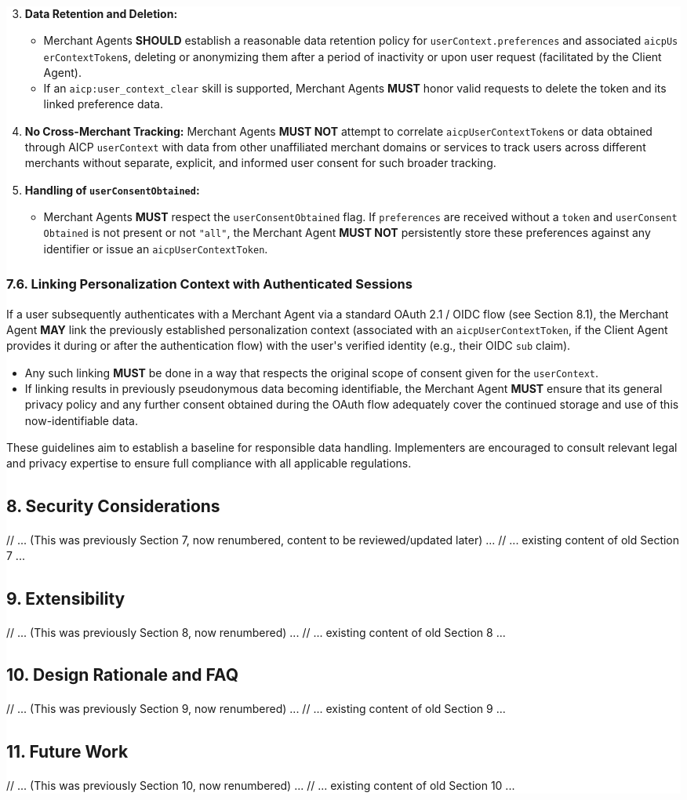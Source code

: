 3.  **Data Retention and Deletion:**
    *   Merchant Agents **SHOULD** establish a reasonable data retention policy for `userContext.preferences` and associated `aicpUserContextToken`s, deleting or anonymizing them after a period of inactivity or upon user request (facilitated by the Client Agent).
    *   If an `aicp:user_context_clear` skill is supported, Merchant Agents **MUST** honor valid requests to delete the token and its linked preference data.

4.  **No Cross-Merchant Tracking:** Merchant Agents **MUST NOT** attempt to correlate `aicpUserContextToken`s or data obtained through AICP `userContext` with data from other unaffiliated merchant domains or services to track users across different merchants without separate, explicit, and informed user consent for such broader tracking.

5.  **Handling of `userConsentObtained`:**
    *   Merchant Agents **MUST** respect the `userConsentObtained` flag. If `preferences` are received without a `token` and `userConsentObtained` is not present or not `"all"`, the Merchant Agent **MUST NOT** persistently store these preferences against any identifier or issue an `aicpUserContextToken`.

### 7.6. Linking Personalization Context with Authenticated Sessions

If a user subsequently authenticates with a Merchant Agent via a standard OAuth 2.1 / OIDC flow (see Section 8.1), the Merchant Agent **MAY** link the previously established personalization context (associated with an `aicpUserContextToken`, if the Client Agent provides it during or after the authentication flow) with the user's verified identity (e.g., their OIDC `sub` claim).

*   Any such linking **MUST** be done in a way that respects the original scope of consent given for the `userContext`.
*   If linking results in previously pseudonymous data becoming identifiable, the Merchant Agent **MUST** ensure that its general privacy policy and any further consent obtained during the OAuth flow adequately cover the continued storage and use of this now-identifiable data.

These guidelines aim to establish a baseline for responsible data handling. Implementers are encouraged to consult relevant legal and privacy expertise to ensure full compliance with all applicable regulations.

## 8. Security Considerations
// ... (This was previously Section 7, now renumbered, content to be reviewed/updated later) ...
// ... existing content of old Section 7 ...

## 9. Extensibility
// ... (This was previously Section 8, now renumbered) ...
// ... existing content of old Section 8 ...

## 10. Design Rationale and FAQ
// ... (This was previously Section 9, now renumbered) ...
// ... existing content of old Section 9 ...

## 11. Future Work
// ... (This was previously Section 10, now renumbered) ...
// ... existing content of old Section 10 ...
